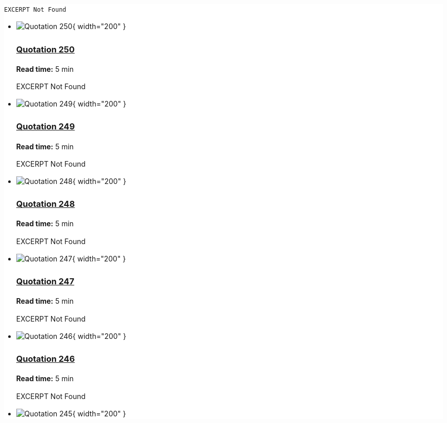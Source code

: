     EXCERPT Not Found


- ![Quotation 250](../assets/images/quotations/quotation250.jpg){ width="200" }

    ### [Quotation 250](quotation250.md)
    
    **Read time:** 5 min
    
    EXCERPT Not Found
    
</div>

<div class="grid cards" markdown>



- ![Quotation 249](../assets/images/quotations/quotation249.jpg){ width="200" }

    ### [Quotation 249](quotation249.md)
    
    **Read time:** 5 min
    
    EXCERPT Not Found


- ![Quotation 248](../assets/images/quotations/quotation248.jpg){ width="200" }

    ### [Quotation 248](quotation248.md)
    
    **Read time:** 5 min
    
    EXCERPT Not Found
    
</div>

<div class="grid cards" markdown>



- ![Quotation 247](../assets/images/quotations/quotation247.jpg){ width="200" }

    ### [Quotation 247](quotation247.md)
    
    **Read time:** 5 min
    
    EXCERPT Not Found


- ![Quotation 246](../assets/images/quotations/quotation246.jpg){ width="200" }

    ### [Quotation 246](quotation246.md)
    
    **Read time:** 5 min
    
    EXCERPT Not Found
    
</div>

<div class="grid cards" markdown>



- ![Quotation 245](../assets/images/quotations/quotation245.jpg){ width="200" }
